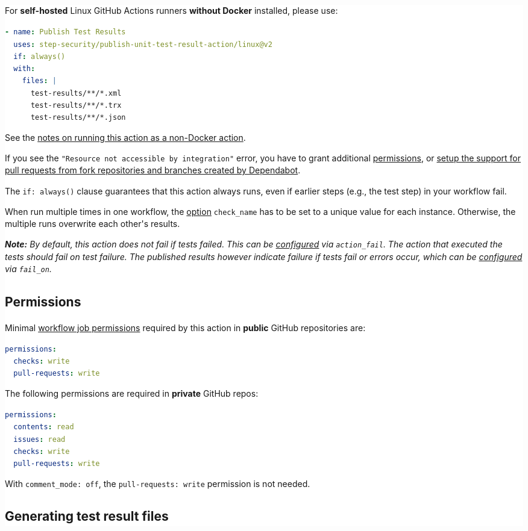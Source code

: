 For **self-hosted** Linux GitHub Actions runners **without Docker** installed, please use:
```yaml
- name: Publish Test Results
  uses: step-security/publish-unit-test-result-action/linux@v2
  if: always()
  with:
    files: |
      test-results/**/*.xml
      test-results/**/*.trx
      test-results/**/*.json
```

See the [notes on running this action as a non-Docker action](#running-as-a-non-docker-action).

If you see the `"Resource not accessible by integration"` error, you have to grant additional [permissions](#permissions), or
[setup the support for pull requests from fork repositories and branches created by Dependabot](#support-fork-repositories-and-dependabot-branches).

The `if: always()` clause guarantees that this action always runs, even if earlier steps (e.g., the test step) in your workflow fail.

When run multiple times in one workflow, the [option](#configuration) `check_name` has to be set to a unique value for each instance.
Otherwise, the multiple runs overwrite each other's results.

***Note:** By default, this action does not fail if tests failed. This can be [configured](#configuration) via `action_fail`.
The action that executed the tests should fail on test failure. The published results however indicate failure if tests fail or errors occur,
which can be [configured](#configuration) via `fail_on`.*

## Permissions

Minimal [workflow job permissions](https://docs.github.com/en/actions/using-jobs/assigning-permissions-to-jobs#example-setting-permissions-for-a-specific-job)
required by this action in **public** GitHub repositories are:

```yaml
permissions:
  checks: write
  pull-requests: write
```

The following permissions are required in **private** GitHub repos:

```yaml
permissions:
  contents: read
  issues: read
  checks: write
  pull-requests: write
```

With `comment_mode: off`, the `pull-requests: write` permission is not needed.

## Generating test result files
